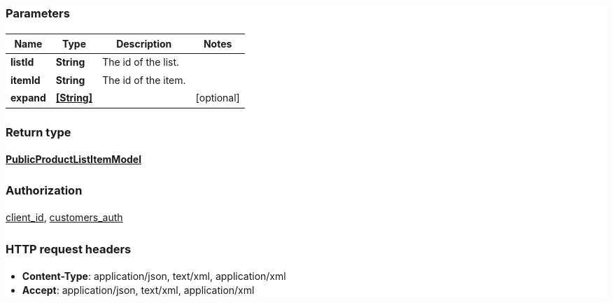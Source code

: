 ### Parameters

Name | Type | Description  | Notes
------------- | ------------- | ------------- | -------------
 **listId** | **String**| The id of the list. | 
 **itemId** | **String**| The id of the item. | 
 **expand** | [**[String]**](String.md)|  | [optional] 

### Return type

[**PublicProductListItemModel**](PublicProductListItemModel.md)

### Authorization

[client_id](../README.md#client_id), [customers_auth](../README.md#customers_auth)

### HTTP request headers

 - **Content-Type**: application/json, text/xml, application/xml
 - **Accept**: application/json, text/xml, application/xml

